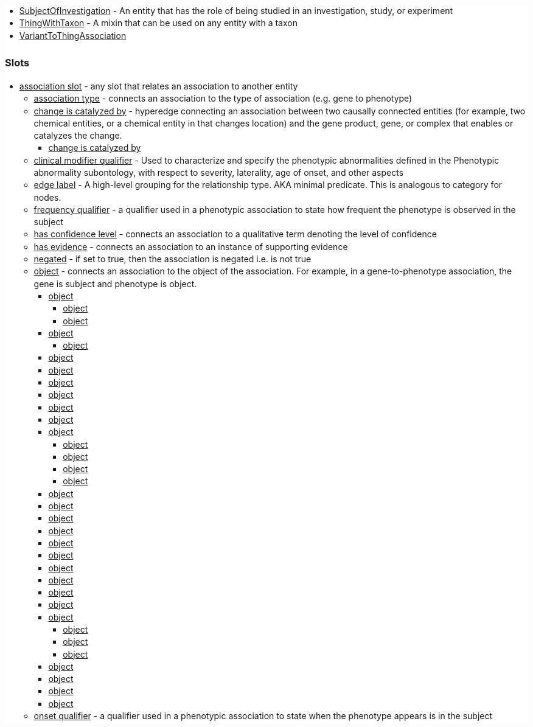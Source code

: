  * [SubjectOfInvestigation](SubjectOfInvestigation.md) - An entity that has the role of being studied in an investigation, study, or experiment
 * [ThingWithTaxon](ThingWithTaxon.md) - A mixin that can be used on any entity with a taxon
 * [VariantToThingAssociation](VariantToThingAssociation.md)

### Slots

 * [association slot](association_slot.md) - any slot that relates an association to another entity
    * [association type](association_type.md) - connects an association to the type of association (e.g. gene to phenotype)
    * [change is catalyzed by](change_is_catalyzed_by.md) - hyperedge connecting an association between two causally connected entities (for example, two chemical entities, or a chemical entity in that changes location) and the gene product, gene, or complex that enables or catalyzes the change.
       * [change is catalyzed by](chemical_to_chemical_derivation_association_change_is_catalyzed_by.md)
    * [clinical modifier qualifier](clinical_modifier_qualifier.md) - Used to characterize and specify the phenotypic abnormalities defined in the Phenotypic abnormality subontology, with respect to severity, laterality, age of onset, and other aspects
    * [edge label](edge_label.md) - A high-level grouping for the relationship type. AKA minimal predicate. This is analogous to category for nodes.
    * [frequency qualifier](frequency_qualifier.md) - a qualifier used in a phenotypic association to state how frequent the phenotype is observed in the subject
    * [has confidence level](has_confidence_level.md) - connects an association to a qualitative term denoting the level of confidence
    * [has evidence](has_evidence.md) - connects an association to an instance of supporting evidence
    * [negated](negated.md) - if set to true, then the association is negated i.e. is not true
    * [object](object.md) - connects an association to the object of the association. For example, in a gene-to-phenotype association, the gene is subject and phenotype is object.
       * [object](anatomical_entity_to_anatomical_entity_association_object.md)
          * [object](anatomical_entity_to_anatomical_entity_ontogenic_association_object.md)
          * [object](anatomical_entity_to_anatomical_entity_part_of_association_object.md)
       * [object](chemical_to_chemical_association_object.md)
          * [object](chemical_to_chemical_derivation_association_object.md)
       * [object](chemical_to_disease_or_phenotypic_feature_association_object.md)
       * [object](chemical_to_gene_association_object.md)
       * [object](chemical_to_pathway_association_object.md)
       * [object](disease_or_phenotypic_feature_association_to_location_association_object.md)
       * [object](entity_to_disease_association_object.md)
       * [object](entity_to_phenotypic_feature_association_object.md)
       * [object](functional_association_object.md)
          * [object](gene_to_go_term_association_object.md)
          * [object](macromolecular_machine_to_biological_process_association_object.md)
          * [object](macromolecular_machine_to_cellular_component_association_object.md)
          * [object](macromolecular_machine_to_molecular_activity_association_object.md)
       * [object](gene_regulatory_relationship_object.md)
       * [object](gene_to_expression_site_association_object.md)
       * [object](gene_to_gene_association_object.md)
       * [object](genomic_sequence_localization_object.md)
       * [object](genotype_to_gene_association_object.md)
       * [object](genotype_to_genotype_part_association_object.md)
       * [object](genotype_to_variant_association_object.md)
       * [object](material_sample_derivation_association_object.md)
       * [object](pairwise_interaction_association_object.md)
       * [object](population_to_population_association_object.md)
       * [object](sequence_feature_relationship_object.md)
          * [object](exon_to_transcript_relationship_object.md)
          * [object](gene_to_gene_product_relationship_object.md)
          * [object](transcript_to_gene_relationship_object.md)
       * [object](sequence_variant_modulates_treatment_association_object.md)
       * [object](thing_to_disease_or_phenotypic_feature_association_object.md)
       * [object](variant_to_disease_association_object.md)
       * [object](variant_to_population_association_object.md)
    * [onset qualifier](onset_qualifier.md) - a qualifier used in a phenotypic association to state when the phenotype appears is in the subject